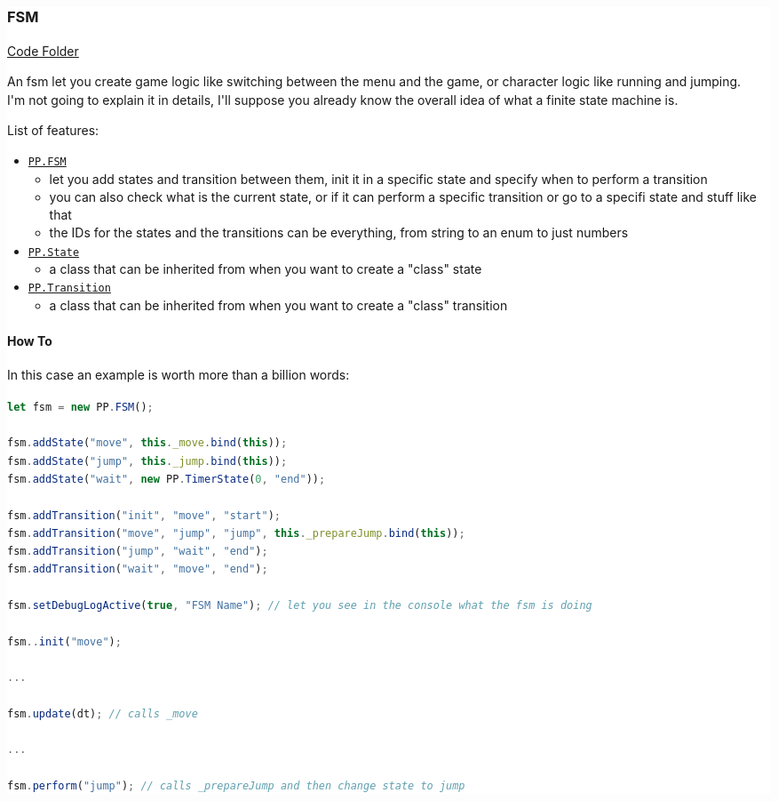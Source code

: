 ### FSM

[Code Folder](https://github.com/SignorPipo/wle_pp/tree/main/wle_pp/wle_pp/js/pp/cauldron/fsm)

An fsm let you create game logic like switching between the menu and the game, or character logic like running and jumping.  
I'm not going to explain it in details, I'll suppose you already know the overall idea of what a finite state machine is.

List of features:
- [`PP.FSM`](https://github.com/SignorPipo/wle_pp/blob/main/wle_pp/wle_pp/js/pp/cauldron/fsm/fsm.js)
  - let you add states and transition between them, init it in a specific state and specify when to perform a transition
  - you can also check what is the current state, or if it can perform a specific transition or go to a specifi state and stuff like that
  - the IDs for the states and the transitions can be everything, from string to an enum to just numbers
- [`PP.State`](https://github.com/SignorPipo/wle_pp/blob/main/wle_pp/wle_pp/js/pp/cauldron/fsm/state.js)
  - a class that can be inherited from when you want to create a "class" state
- [`PP.Transition`](https://github.com/SignorPipo/wle_pp/blob/main/wle_pp/wle_pp/js/pp/cauldron/fsm/transition.js)
  - a class that can be inherited from when you want to create a "class" transition
  
#### How To

In this case an example is worth more than a billion words:
```js
let fsm = new PP.FSM();

fsm.addState("move", this._move.bind(this));
fsm.addState("jump", this._jump.bind(this));
fsm.addState("wait", new PP.TimerState(0, "end"));

fsm.addTransition("init", "move", "start");
fsm.addTransition("move", "jump", "jump", this._prepareJump.bind(this));
fsm.addTransition("jump", "wait", "end");
fsm.addTransition("wait", "move", "end");

fsm.setDebugLogActive(true, "FSM Name"); // let you see in the console what the fsm is doing

fsm..init("move");

...

fsm.update(dt); // calls _move

...

fsm.perform("jump"); // calls _prepareJump and then change state to jump

```
